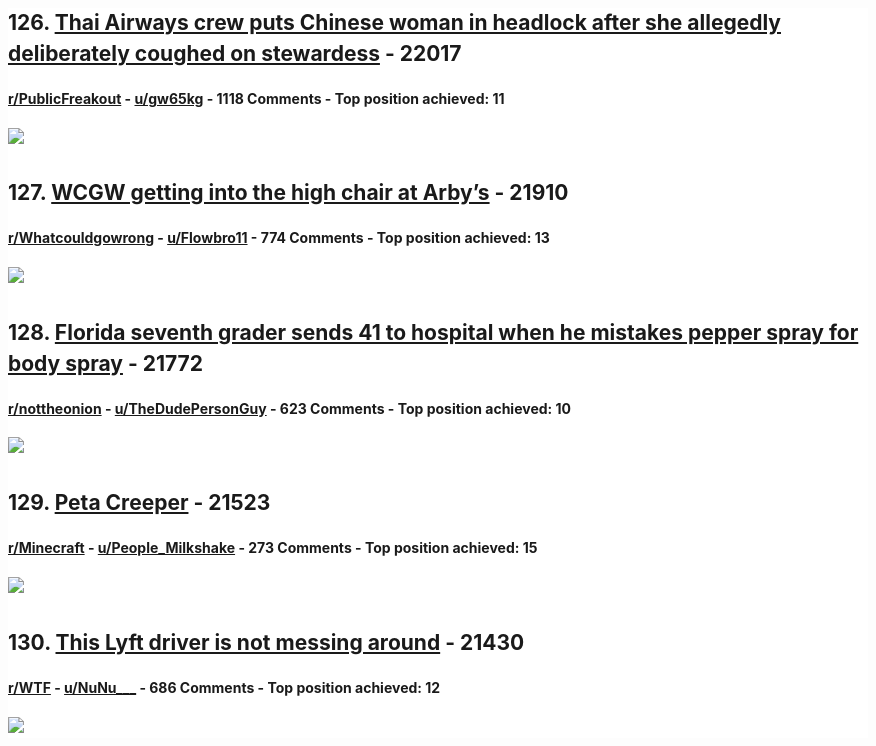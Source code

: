 ## 126. [Thai Airways crew puts Chinese woman in headlock after she allegedly deliberately coughed on stewardess](http://reddit.com/r/PublicFreakout/comments/fg9s0y/thai_airways_crew_puts_chinese_woman_in_headlock/) - 22017
#### [r/PublicFreakout](http://reddit.com/r/PublicFreakout) - [u/gw65kg](http://reddit.com/u/gw65kg) - 1118 Comments - Top position achieved: 11

<a href="https://v.redd.it/zqth7yy7msl41"><img src="https://b.thumbs.redditmedia.com/hAuMb1V0gHbr8Q-X-ceUn2to6FcUbEmIuWAJB3ZgOhM.jpg"></img></a>

## 127. [WCGW getting into the high chair at Arby’s](http://reddit.com/r/Whatcouldgowrong/comments/fg6id1/wcgw_getting_into_the_high_chair_at_arbys/) - 21910
#### [r/Whatcouldgowrong](http://reddit.com/r/Whatcouldgowrong) - [u/Flowbro11](http://reddit.com/u/Flowbro11) - 774 Comments - Top position achieved: 13

<a href="https://v.redd.it/zaqq45a08rl41"><img src="https://b.thumbs.redditmedia.com/iHKuvpKXYZhDit4Byo1EKZdPQZTqtkEZ8HF3EhBDwAg.jpg"></img></a>

## 128. [Florida seventh grader sends 41 to hospital when he mistakes pepper spray for body spray](http://reddit.com/r/nottheonion/comments/fg5l3w/florida_seventh_grader_sends_41_to_hospital_when/) - 21772
#### [r/nottheonion](http://reddit.com/r/nottheonion) - [u/TheDudePersonGuy](http://reddit.com/u/TheDudePersonGuy) - 623 Comments - Top position achieved: 10

<a href="https://www.newsweek.com/florida-seventh-grader-sends-41-hospital-when-he-mistakes-pepper-spray-body-spray-1491034"><img src="https://b.thumbs.redditmedia.com/TICzyeGKRDZxHV0wSaX3TRPXKuI2s9JrivZTmaZVyFQ.jpg"></img></a>

## 129. [Peta Creeper](http://reddit.com/r/Minecraft/comments/fg6q92/peta_creeper/) - 21523
#### [r/Minecraft](http://reddit.com/r/Minecraft) - [u/People_Milkshake](http://reddit.com/u/People_Milkshake) - 273 Comments - Top position achieved: 15

<a href="https://v.redd.it/x6y0sayharl41"><img src="https://b.thumbs.redditmedia.com/RxtfEK_Jnh-FvXEK6eDntYu2v0rWAgzAB6iN3_-wW4w.jpg"></img></a>

## 130. [This Lyft driver is not messing around](http://reddit.com/r/WTF/comments/fggnfr/this_lyft_driver_is_not_messing_around/) - 21430
#### [r/WTF](http://reddit.com/r/WTF) - [u/NuNu___](http://reddit.com/u/NuNu___) - 686 Comments - Top position achieved: 12

<a href="https://v.redd.it/s43jpuk5ivl41"><img src="https://b.thumbs.redditmedia.com/rKL8ofasrhuWHXRdk8rue6zbQA47-UaYH1_go1iu1Vg.jpg"></img></a>
